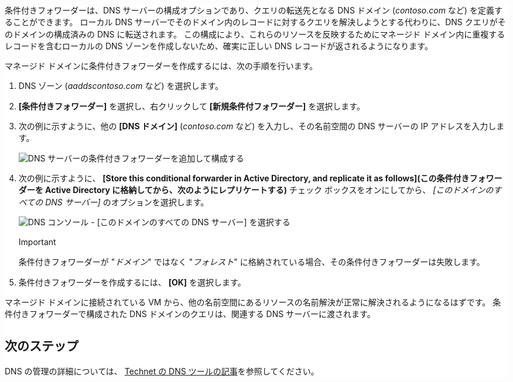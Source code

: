 条件付きフォワーダーは、DNS サーバーの構成オプションであり、クエリの転送先となる DNS ドメイン (*contoso.com* など) を定義することができます。 ローカル DNS サーバーでそのドメイン内のレコードに対するクエリを解決しようとする代わりに、DNS クエリがそのドメインの構成済みの DNS に転送されます。 この構成により、これらのリソースを反映するためにマネージド ドメイン内に重複するレコードを含むローカルの DNS ゾーンを作成しないため、確実に正しい DNS レコードが返されるようになります。

マネージド ドメインに条件付きフォワーダーを作成するには、次の手順を行います。

1. DNS ゾーン (*aaddscontoso.com* など) を選択します。
1. **[条件付きフォワーダー]** を選択し、右クリックして **[新規条件付フォワーダー]** を選択します。
1. 次の例に示すように、他の **[DNS ドメイン]** (*contoso.com* など) を入力し、その名前空間の DNS サーバーの IP アドレスを入力します。

    ![DNS サーバーの条件付きフォワーダーを追加して構成する](./media/manage-dns/create-conditional-forwarder.png)

1. 次の例に示すように、 **[Store this conditional forwarder in Active Directory, and replicate it as follows]\(この条件付きフォワーダーを Active Directory に格納してから、次のようにレプリケートする\)** チェック ボックスをオンにしてから、 *[このドメインのすべての DNS サーバー]* のオプションを選択します。

    ![DNS コンソール - [このドメインのすべての DNS サーバー] を選択する](./media/manage-dns/store-in-domain.png)

    > [!IMPORTANT]
    > 条件付きフォワーダーが "*ドメイン*" ではなく "*フォレスト*" に格納されている場合、その条件付きフォワーダーは失敗します。

1. 条件付きフォワーダーを作成するには、 **[OK]** を選択します。

マネージド ドメインに接続されている VM から、他の名前空間にあるリソースの名前解決が正常に解決されるようになるはずです。 条件付きフォワーダーで構成された DNS ドメインのクエリは、関連する DNS サーバーに渡されます。

## <a name="next-steps"></a>次のステップ

DNS の管理の詳細については、 [Technet の DNS ツールの記事](/previous-versions/windows/it-pro/windows-server-2008-R2-and-2008/cc753579(v=ws.11))を参照してください。


[create-azure-ad-tenant]: ../active-directory/fundamentals/sign-up-organization.md
[associate-azure-ad-tenant]: ../active-directory/fundamentals/active-directory-how-subscriptions-associated-directory.md
[create-azure-ad-ds-instance]: tutorial-create-instance.md
[expressroute]: ../expressroute/expressroute-introduction.md
[vpn-gateway]: ../vpn-gateway/vpn-gateway-about-vpngateways.md
[create-join-windows-vm]: join-windows-vm.md
[tutorial-create-management-vm]: tutorial-create-management-vm.md
[connect-windows-server-vm]: join-windows-vm.md#connect-to-the-windows-server-vm


[install-rsat]: /windows-server/remote/remote-server-administration-tools#BKMK_Thresh